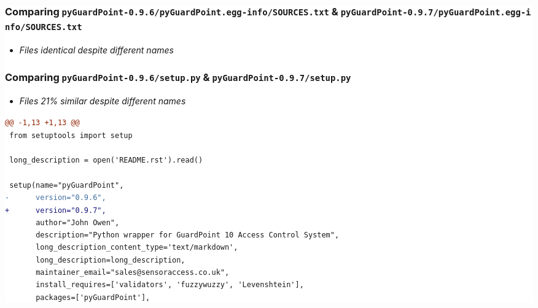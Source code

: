 ### Comparing `pyGuardPoint-0.9.6/pyGuardPoint.egg-info/SOURCES.txt` & `pyGuardPoint-0.9.7/pyGuardPoint.egg-info/SOURCES.txt`

 * *Files identical despite different names*

### Comparing `pyGuardPoint-0.9.6/setup.py` & `pyGuardPoint-0.9.7/setup.py`

 * *Files 21% similar despite different names*

```diff
@@ -1,13 +1,13 @@
 from setuptools import setup
 
 long_description = open('README.rst').read()
 
 setup(name="pyGuardPoint",
-      version="0.9.6",
+      version="0.9.7",
       author="John Owen",
       description="Python wrapper for GuardPoint 10 Access Control System",
       long_description_content_type='text/markdown',
       long_description=long_description,
       maintainer_email="sales@sensoraccess.co.uk",
       install_requires=['validators', 'fuzzywuzzy', 'Levenshtein'],
       packages=['pyGuardPoint'],
```

